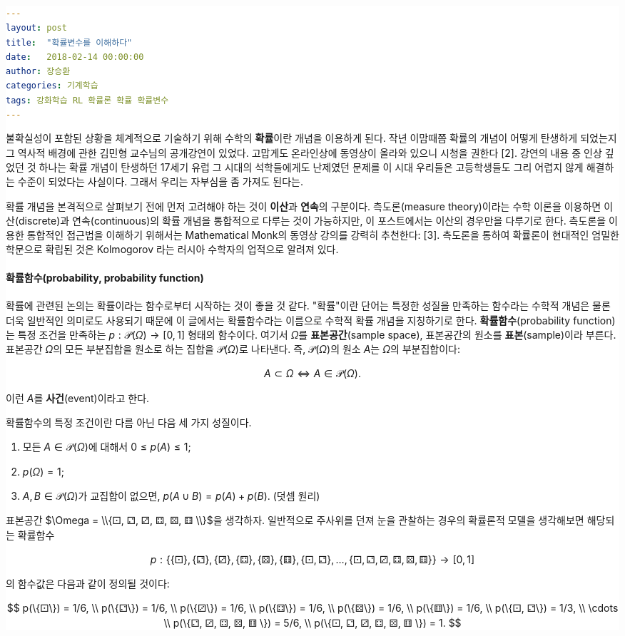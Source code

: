 ```yaml
---
layout: post
title:  "확률변수를 이해하다"
date:   2018-02-14 00:00:00
author: 장승환
categories: 기계학습
tags: 강화학습 RL 확률론 확률 확률변수 
---
```


불확실성이 포함된 상황을 체계적으로 기술하기 위해 수학의 **확률**이란 개념을 이용하게 된다.
작년 이맘때쯤 확률의 개념이 어떻게 탄생하게 되었는지 그 역사적 배경에 관한 김민형 교수님의 공개강연이 있었다.
고맙게도 온라인상에 동영상이 올라와 있으니 시청을 권한다 [2].
강연의 내용 중 인상 깊었던 것 하나는 확률 개념이 탄생하던 17세기 유럽 그 시대의 석학들에게도 난제였던 문제를
이 시대 우리들은 고등학생들도 그리 어렵지 않게 해결하는 수준이 되었다는 사실이다. 
그래서 우리는 자부심을 좀 가져도 된다는. 

확률 개념을 본격적으로 살펴보기 전에 먼저 고려해야 하는 것이 **이산**과 **연속**의 구분이다.
측도론(measure theory)이라는 수학 이론을 이용하면 이산(discrete)과 연속(continuous)의 확률 개념을
통합적으로 다루는 것이 가능하지만, 이 포스트에서는 이산의 경우만을 다루기로 한다.
측도론을 이용한 통합적인 접근법을 이해하기 위해서는 Mathematical Monk의 동영상 강의를 강력히 추천한다: [3].
측도론을 통하여 확률론이 현대적인 엄밀한 학문으로 확립된 것은 Kolmogorov 라는 러시아 수학자의 업적으로 알려져 있다.

#### 확률함수(probability, probability function)

확률에 관련된 논의는 확률이라는 함수로부터 시작하는 것이 좋을 것 같다. 
"확률"이란 단어는 특정한 성질을 만족하는 함수라는 수학적 개념은 물론 더욱 일반적인 의미로도 사용되기 때문에 이 글에서는 확률함수라는 이름으로 수학적 확률 개념을 지칭하기로 한다.
**확률함수**(probability function)는 특정 조건을 만족하는 $p: {\mathscr P}(\Omega) \rightarrow [0,1]$ 형태의 함수이다.
여기서 $\Omega$를 **표본공간**(sample space), 표본공간의 원소를 **표본**(sample)이라 부른다.
표본공간 $\Omega$의 모든 부분집합을 원소로 하는 집합을 ${\mathscr P}(\Omega)$로 나타낸다.
즉, ${\mathscr P}(\Omega)$의 원소 $A$는 $\Omega$의 부분집합이다: 

$$A \subset \Omega \Leftrightarrow A \in {\mathscr P}(\Omega).$$

이런 $A$를 **사건**(event)이라고 한다.

확률함수의 특정 조건이란 다름 아닌 다음 세 가지 성질이다.
1. 모든 $A \in {\mathscr P}(\Omega)$에 대해서 $0 \le p(A) \le 1$;

2. $p(\Omega) = 1$; 

3. $A, B \in {\mathscr P}(\Omega)$가 교집합이 없으면, $p(A \cup B) = p(A) + p(B)$. (덧셈 원리)

표본공간 $\Omega = \\{⚀, ⚁, ⚂, ⚃, ⚄, ⚅ \\}$을 생각하자. 
일반적으로 주사위를 던져 눈을 관찰하는 경우의 확률론적 모델을 생각해보면 해당되는 확률함수 

$$p:\{ \{⚀\}, \{⚁\}, \{⚂\}, \{⚃\}, \{⚄\}, \{⚅\}, \{⚀, ⚁\}, \ldots, \{⚀, ⚁, ⚂, ⚃, ⚄, ⚅ \} \} \rightarrow [0,1]$$

의 함수값은 다음과 같이 정의될 것이다:

$$
p(\{⚀\}) = 1/6,  \\
p(\{⚁\}) = 1/6,  \\
p(\{⚂\}) = 1/6,  \\
p(\{⚃\}) = 1/6,  \\
p(\{⚄\}) = 1/6,  \\
p(\{⚅\}) = 1/6,  \\
p(\{⚀, ⚁\}) = 1/3, \\
         \cdots \\
p(\{⚁, ⚂, ⚃, ⚄, ⚅ \}) = 5/6, \\
p(\{⚀, ⚁, ⚂, ⚃, ⚄, ⚅ \}) = 1.       
$$

